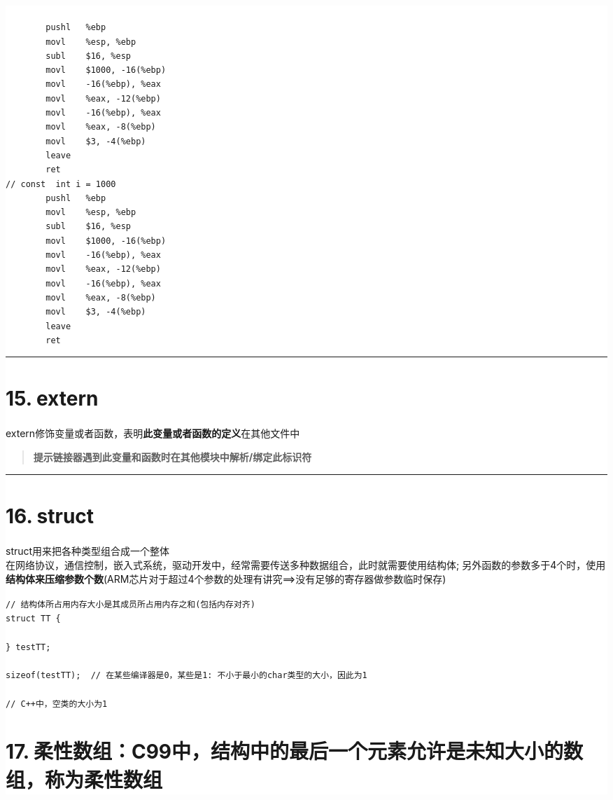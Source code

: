 ```

        pushl   %ebp
        movl    %esp, %ebp
        subl    $16, %esp
        movl    $1000, -16(%ebp)
        movl    -16(%ebp), %eax
        movl    %eax, -12(%ebp)
        movl    -16(%ebp), %eax
        movl    %eax, -8(%ebp)
        movl    $3, -4(%ebp)
        leave
        ret
// const  int i = 1000
        pushl   %ebp
        movl    %esp, %ebp
        subl    $16, %esp
        movl    $1000, -16(%ebp)
        movl    -16(%ebp), %eax
        movl    %eax, -12(%ebp)
        movl    -16(%ebp), %eax
        movl    %eax, -8(%ebp)
        movl    $3, -4(%ebp)
        leave
        ret
```

------
# 15. extern
extern修饰变量或者函数，表明**此变量或者函数的定义**在其他文件中       
> **提示链接器遇到此变量和函数时在其他模块中解析/绑定此标识符**

------
# 16. struct
struct用来把各种类型组合成一个整体     
在网络协议，通信控制，嵌入式系统，驱动开发中，经常需要传送多种数据组合，此时就需要使用结构体; 另外函数的参数多于4个时，使用**结构体来压缩参数个数**(ARM芯片对于超过4个参数的处理有讲究==>没有足够的寄存器做参数临时保存)
```
// 结构体所占用内存大小是其成员所占用内存之和(包括内存对齐)      
struct TT {

} testTT;

sizeof(testTT);  // 在某些编译器是0，某些是1: 不小于最小的char类型的大小，因此为1    

// C++中，空类的大小为1
```

# 17. 柔性数组：C99中，结构中的最后一个元素允许是未知大小的数组，称为柔性数组
